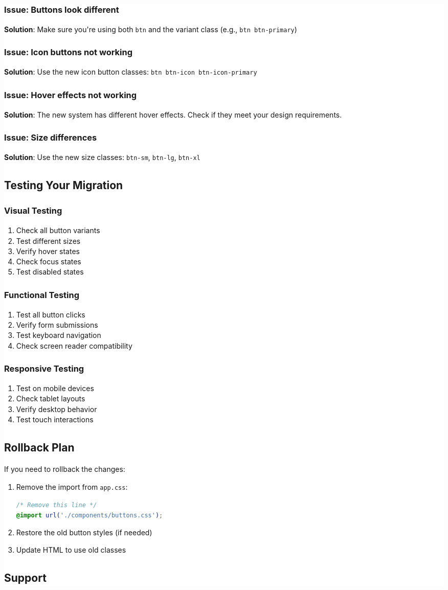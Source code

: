 ### Issue: Buttons look different
**Solution**: Make sure you're using both `btn` and the variant class (e.g., `btn btn-primary`)

### Issue: Icon buttons not working
**Solution**: Use the new icon button classes: `btn btn-icon btn-icon-primary`

### Issue: Hover effects not working
**Solution**: The new system has different hover effects. Check if they meet your design requirements.

### Issue: Size differences
**Solution**: Use the new size classes: `btn-sm`, `btn-lg`, `btn-xl`

## Testing Your Migration

### Visual Testing
1. Check all button variants
2. Test different sizes
3. Verify hover states
4. Check focus states
5. Test disabled states

### Functional Testing
1. Test all button clicks
2. Verify form submissions
3. Test keyboard navigation
4. Check screen reader compatibility

### Responsive Testing
1. Test on mobile devices
2. Check tablet layouts
3. Verify desktop behavior
4. Test touch interactions

## Rollback Plan

If you need to rollback the changes:

1. Remove the import from `app.css`:
   ```css
   /* Remove this line */
   @import url('./components/buttons.css');
   ```

2. Restore the old button styles (if needed)

3. Update HTML to use old classes

## Support
